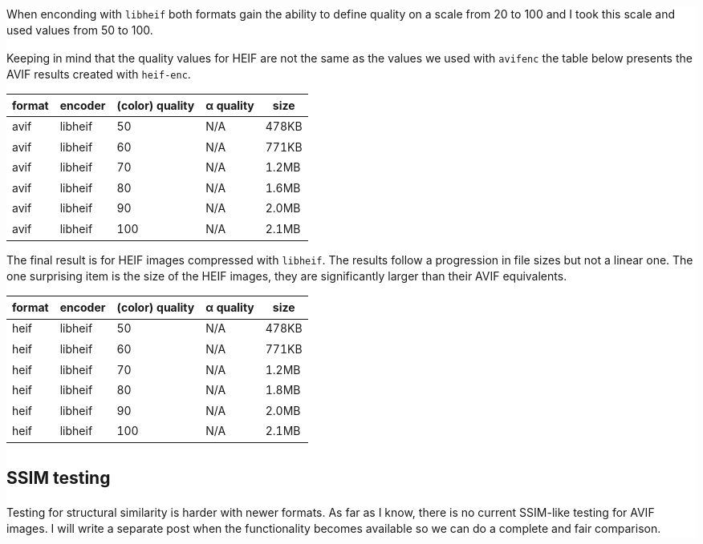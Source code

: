 When enconding with `libheif` both formats gain the ability to define quality on a scale from 20 to 100 and I took this scale and used values from 50 to 100.

Keeping in mind that the quality values for HEIF are not the same as the values we used with `avifenc` the table below presents the AVIF results created with `heif-enc`.

| format | encoder | (color) quality | α quality | size |
| --- | --- | --- | --- | --- |
| avif | libheif | 50 | N/A | 478KB |
| avif | libheif | 60 | N/A | 771KB |
| avif | libheif | 70 | N/A | 1.2MB |
| avif | libheif | 80 | N/A | 1.6MB |
| avif | libheif | 90 | N/A | 2.0MB |
| avif | libheif | 100 | N/A | 2.1MB |

The final result is for HEIF images compressed with `libheif`. The results follow a progression in file sizes but not a linear one. The one surprising item is the size of the HEIF images, they are significantly larger than their AVIF equivalents.

| format | encoder | (color) quality | α quality | size |
| --- | --- | --- | --- | --- |
| heif | libheif | 50 | N/A | 478KB |
| heif | libheif | 60 | N/A | 771KB |
| heif | libheif | 70 | N/A | 1.2MB |
| heif | libheif | 80 | N/A | 1.8MB |
| heif | libheif | 90 | N/A | 2.0MB |
| heif | libheif | 100 | N/A | 2.1MB |

## SSIM testing

Testing for structural similarity is harder with newer formats. As far as I know, there is no current SSIM-like testing for AVIF images. I will write a separate post when the functionality becomes available so we can do a complete and fair comparison.
